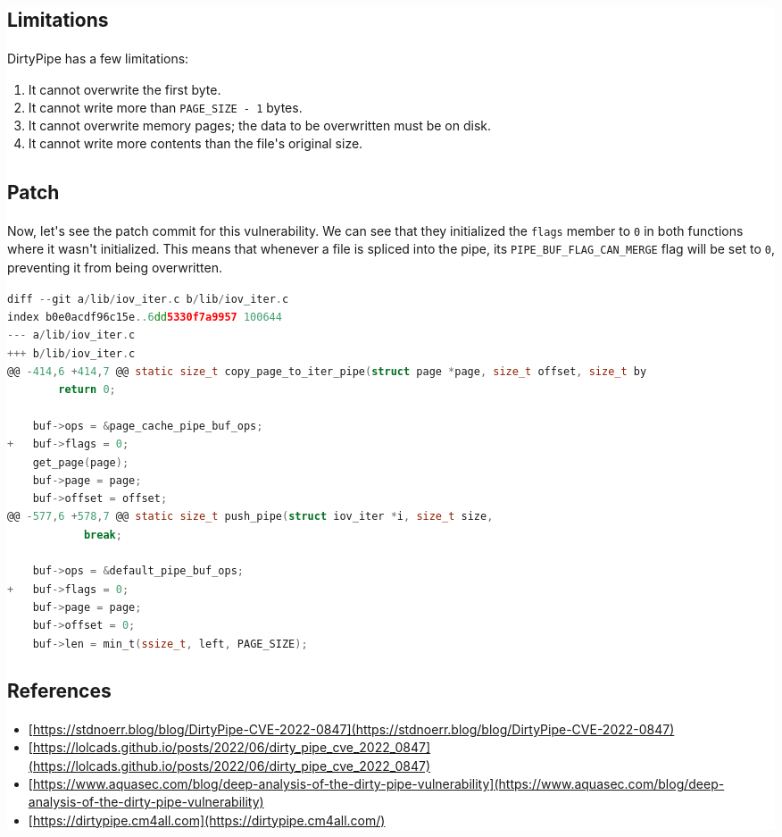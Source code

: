 ## Limitations

DirtyPipe has a few limitations:

1. It cannot overwrite the first byte.
2. It cannot write more than `PAGE_SIZE - 1` bytes.
3. It cannot overwrite memory pages; the data to be overwritten must be on disk.
4. It cannot write more contents than the file's original size.

## Patch

Now, let's see the patch commit for this vulnerability. We can see that they initialized the `flags` member to `0` in both functions where it wasn't initialized. This means that whenever a file is spliced into the pipe, its `PIPE_BUF_FLAG_CAN_MERGE` flag will be set to `0`, preventing it from being overwritten.

```c
diff --git a/lib/iov_iter.c b/lib/iov_iter.c
index b0e0acdf96c15e..6dd5330f7a9957 100644
--- a/lib/iov_iter.c
+++ b/lib/iov_iter.c
@@ -414,6 +414,7 @@ static size_t copy_page_to_iter_pipe(struct page *page, size_t offset, size_t by
 		return 0;
 
 	buf->ops = &page_cache_pipe_buf_ops;
+	buf->flags = 0;
 	get_page(page);
 	buf->page = page;
 	buf->offset = offset;
@@ -577,6 +578,7 @@ static size_t push_pipe(struct iov_iter *i, size_t size,
 			break;
 
 	buf->ops = &default_pipe_buf_ops;
+	buf->flags = 0;
 	buf->page = page;
 	buf->offset = 0;
 	buf->len = min_t(ssize_t, left, PAGE_SIZE);

```

## References

- [https://stdnoerr.blog/blog/DirtyPipe-CVE-2022-0847](https://stdnoerr.blog/blog/DirtyPipe-CVE-2022-0847)
- [https://lolcads.github.io/posts/2022/06/dirty_pipe_cve_2022_0847](https://lolcads.github.io/posts/2022/06/dirty_pipe_cve_2022_0847)
- [https://www.aquasec.com/blog/deep-analysis-of-the-dirty-pipe-vulnerability](https://www.aquasec.com/blog/deep-analysis-of-the-dirty-pipe-vulnerability)
- [https://dirtypipe.cm4all.com](https://dirtypipe.cm4all.com/)
